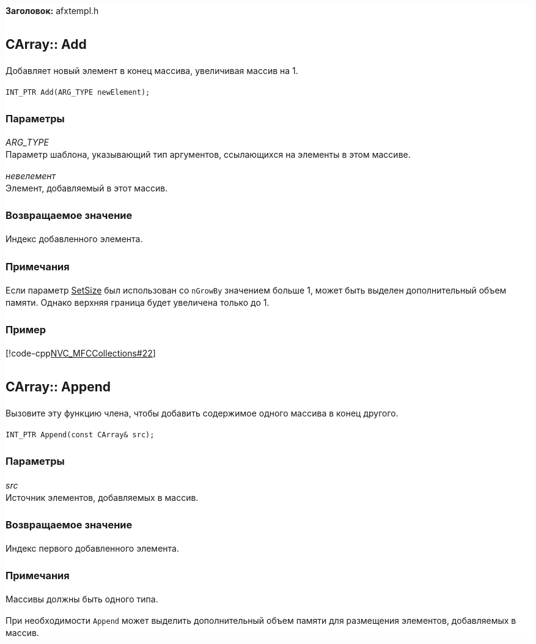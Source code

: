 **Заголовок:** afxtempl.h

## <a name="carrayadd"></a><a name="add"></a>CArray:: Add

Добавляет новый элемент в конец массива, увеличивая массив на 1.

```
INT_PTR Add(ARG_TYPE newElement);
```

### <a name="parameters"></a>Параметры

*ARG_TYPE*<br/>
Параметр шаблона, указывающий тип аргументов, ссылающихся на элементы в этом массиве.

*невелемент*<br/>
Элемент, добавляемый в этот массив.

### <a name="return-value"></a>Возвращаемое значение

Индекс добавленного элемента.

### <a name="remarks"></a>Примечания

Если параметр [SetSize](#setsize) был использован со `nGrowBy` значением больше 1, может быть выделен дополнительный объем памяти. Однако верхняя граница будет увеличена только до 1.

### <a name="example"></a>Пример

[!code-cpp[NVC_MFCCollections#22](../../mfc/codesnippet/cpp/carray-class_1.cpp)]

## <a name="carrayappend"></a><a name="append"></a>CArray:: Append

Вызовите эту функцию члена, чтобы добавить содержимое одного массива в конец другого.

```
INT_PTR Append(const CArray& src);
```

### <a name="parameters"></a>Параметры

*src*<br/>
Источник элементов, добавляемых в массив.

### <a name="return-value"></a>Возвращаемое значение

Индекс первого добавленного элемента.

### <a name="remarks"></a>Примечания

Массивы должны быть одного типа.

При необходимости `Append` может выделить дополнительный объем памяти для размещения элементов, добавляемых в массив.
